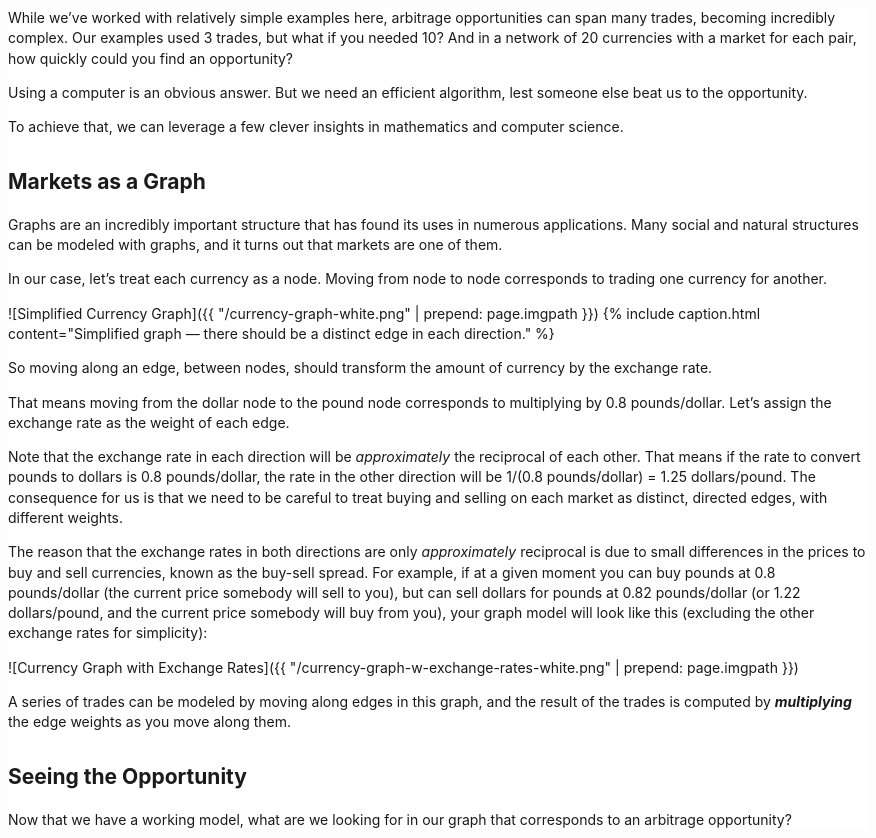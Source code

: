 While we’ve worked with relatively simple examples here, arbitrage opportunities can span many trades, becoming incredibly complex. Our examples used 3 trades, but what if you needed 10? And in a network of 20 currencies with a market for each pair, how quickly could you find an opportunity?

Using a computer is an obvious answer. But we need an efficient algorithm, lest someone else beat us to the opportunity.

To achieve that, we can leverage a few clever insights in mathematics and computer science.

<div class="divider"></div>

## Markets as a Graph

Graphs are an incredibly important structure that has found its uses in numerous applications. Many social and natural structures can be modeled with graphs, and it turns out that markets are one of them.

In our case, let’s treat each currency as a node. Moving from node to node corresponds to trading one currency for another.

![Simplified Currency Graph]({{ "/currency-graph-white.png" | prepend: page.imgpath }})
{% include caption.html content="Simplified graph — there should be a distinct edge in each direction." %}

So moving along an edge, between nodes, should transform the amount of currency by the exchange rate.

That means moving from the dollar node to the pound node corresponds to multiplying by 0.8 pounds/dollar. Let’s assign the exchange rate as the weight of each edge.

Note that the exchange rate in each direction will be _approximately_ the reciprocal of each other. That means if the rate to convert pounds to dollars is 0.8 pounds/dollar, the rate in the other direction will be 1/(0.8 pounds/dollar) = 1.25 dollars/pound. The consequence for us is that we need to be careful to treat buying and selling on each market as distinct, directed edges, with different weights.

The reason that the exchange rates in both directions are only _approximately_ reciprocal is due to small differences in the prices to buy and sell currencies, known as the buy-sell spread. For example, if at a given moment you can buy pounds at 0.8 pounds/dollar (the current price somebody will sell to you), but can sell dollars for pounds at 0.82 pounds/dollar (or 1.22 dollars/pound, and the current price somebody will buy from you), your graph model will look like this (excluding the other exchange rates for simplicity):

![Currency Graph with Exchange Rates]({{ "/currency-graph-w-exchange-rates-white.png" | prepend: page.imgpath }})

A series of trades can be modeled by moving along edges in this graph, and the result of the trades is computed by **_multiplying_** the edge weights as you move along them.

<div class="divider"></div>

## Seeing the Opportunity

Now that we have a working model, what are we looking for in our graph that corresponds to an arbitrage opportunity?
